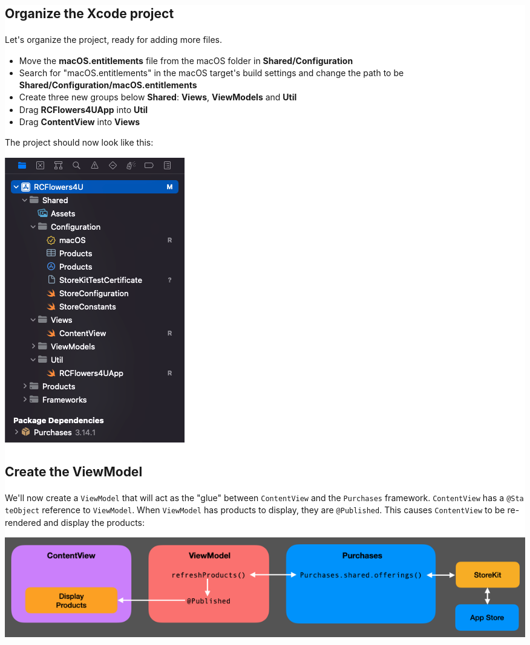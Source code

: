 ## Organize the Xcode project
Let's organize the project, ready for adding more files.

- Move the **macOS.entitlements** file from the macOS folder in **Shared/Configuration**
- Search for "macOS.entitlements" in the macOS target's build settings and change the path to be **Shared/Configuration/macOS.entitlements**
- Create three new groups below **Shared**: **Views**, **ViewModels** and **Util**
- Drag **RCFlowers4UApp** into **Util**
- Drag **ContentView** into **Views**

The project should now look like this:

![](./readme-assets/rc72.png)

## Create the ViewModel
We'll now create a `ViewModel` that will act as the "glue" between `ContentView` and the `Purchases` framework. `ContentView` has a `@StateObject` reference to `ViewModel`. When `ViewModel` has products to display, they are `@Published`. This causes `ContentView` to be re-rendered and display the products:

![](./readme-assets/rc73.png)
